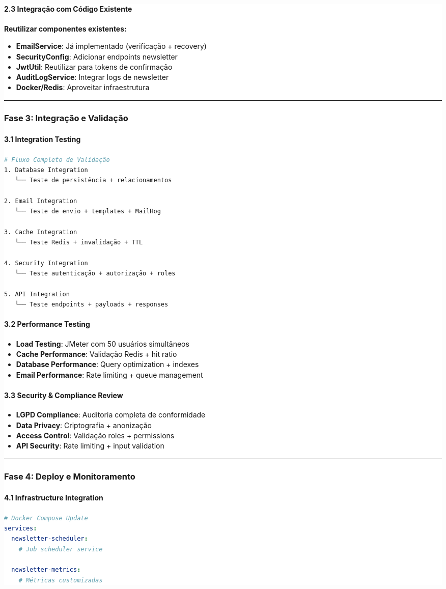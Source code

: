 #### 2.3 Integração com Código Existente

**Reutilizar componentes existentes:**
- **EmailService**: Já implementado (verificação + recovery)
- **SecurityConfig**: Adicionar endpoints newsletter
- **JwtUtil**: Reutilizar para tokens de confirmação
- **AuditLogService**: Integrar logs de newsletter
- **Docker/Redis**: Aproveitar infraestrutura

---

### **Fase 3: Integração e Validação**

#### 3.1 Integration Testing
```bash
# Fluxo Completo de Validação
1. Database Integration
   └── Teste de persistência + relacionamentos

2. Email Integration  
   └── Teste de envio + templates + MailHog

3. Cache Integration
   └── Teste Redis + invalidação + TTL

4. Security Integration
   └── Teste autenticação + autorização + roles

5. API Integration
   └── Teste endpoints + payloads + responses
```

#### 3.2 Performance Testing
- **Load Testing**: JMeter com 50 usuários simultâneos
- **Cache Performance**: Validação Redis + hit ratio
- **Database Performance**: Query optimization + indexes
- **Email Performance**: Rate limiting + queue management

#### 3.3 Security & Compliance Review
- **LGPD Compliance**: Auditoria completa de conformidade
- **Data Privacy**: Criptografia + anonização
- **Access Control**: Validação roles + permissions
- **API Security**: Rate limiting + input validation

---

### **Fase 4: Deploy e Monitoramento**

#### 4.1 Infrastructure Integration
```yaml
# Docker Compose Update
services:
  newsletter-scheduler:
    # Job scheduler service
  
  newsletter-metrics:
    # Métricas customizadas
```
